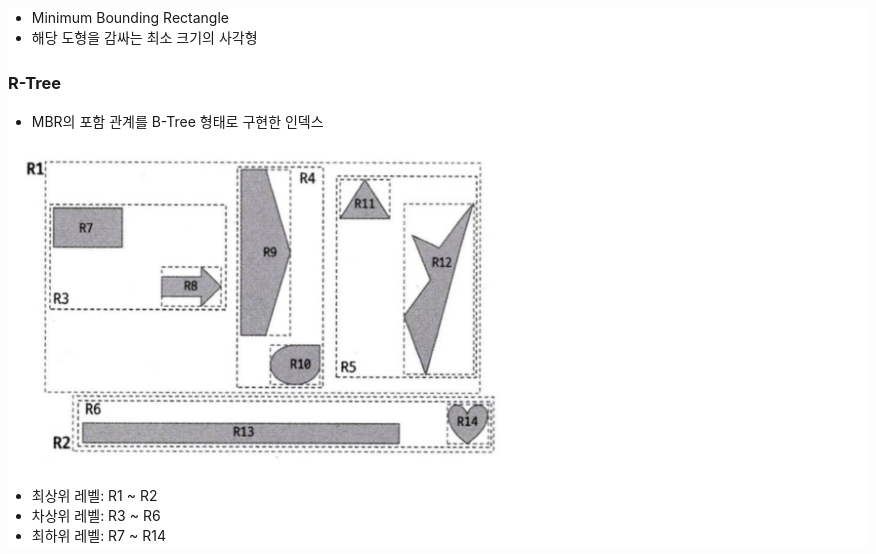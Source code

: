 - Minimum Bounding Rectangle
- 해당 도형을 감싸는 최소 크기의 사각형

### R-Tree
- MBR의 포함 관계를 B-Tree 형태로 구현한 인덱스

<img src="../images/8.4_R-Tree%20인덱스/2025-05-13-12-08-42.png" style="width: 70%; max-width: 500px; height: auto;" />

- 최상위 레벨: R1 ~ R2
- 차상위 레벨: R3 ~ R6
- 최하위 레벨: R7 ~ R14

